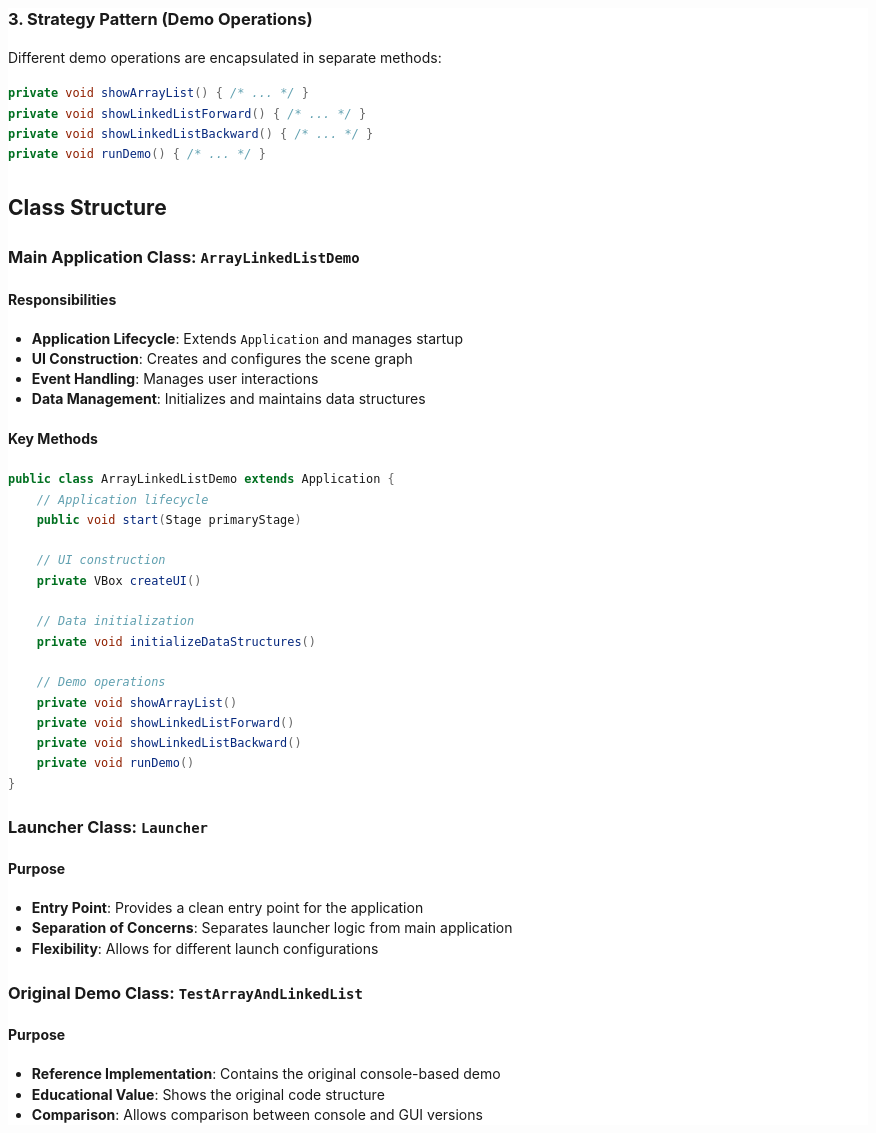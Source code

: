 ### 3. Strategy Pattern (Demo Operations)

Different demo operations are encapsulated in separate methods:

```java
private void showArrayList() { /* ... */ }
private void showLinkedListForward() { /* ... */ }
private void showLinkedListBackward() { /* ... */ }
private void runDemo() { /* ... */ }
```

## Class Structure

### Main Application Class: `ArrayLinkedListDemo`

#### Responsibilities
- **Application Lifecycle**: Extends `Application` and manages startup
- **UI Construction**: Creates and configures the scene graph
- **Event Handling**: Manages user interactions
- **Data Management**: Initializes and maintains data structures

#### Key Methods

```java
public class ArrayLinkedListDemo extends Application {
    // Application lifecycle
    public void start(Stage primaryStage)
    
    // UI construction
    private VBox createUI()
    
    // Data initialization
    private void initializeDataStructures()
    
    // Demo operations
    private void showArrayList()
    private void showLinkedListForward()
    private void showLinkedListBackward()
    private void runDemo()
}
```

### Launcher Class: `Launcher`

#### Purpose
- **Entry Point**: Provides a clean entry point for the application
- **Separation of Concerns**: Separates launcher logic from main application
- **Flexibility**: Allows for different launch configurations

### Original Demo Class: `TestArrayAndLinkedList`

#### Purpose
- **Reference Implementation**: Contains the original console-based demo
- **Educational Value**: Shows the original code structure
- **Comparison**: Allows comparison between console and GUI versions
